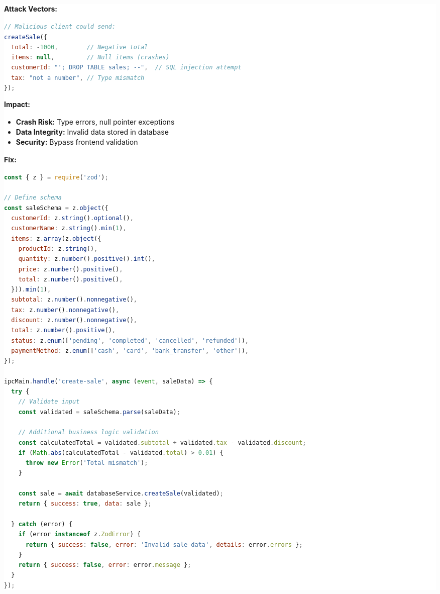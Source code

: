 **Attack Vectors:**
```javascript
// Malicious client could send:
createSale({
  total: -1000,        // Negative total
  items: null,         // Null items (crashes)
  customerId: "'; DROP TABLE sales; --",  // SQL injection attempt
  tax: "not a number", // Type mismatch
});
```

**Impact:**  
- **Crash Risk:** Type errors, null pointer exceptions
- **Data Integrity:** Invalid data stored in database
- **Security:** Bypass frontend validation

**Fix:**
```javascript
const { z } = require('zod');

// Define schema
const saleSchema = z.object({
  customerId: z.string().optional(),
  customerName: z.string().min(1),
  items: z.array(z.object({
    productId: z.string(),
    quantity: z.number().positive().int(),
    price: z.number().positive(),
    total: z.number().positive(),
  })).min(1),
  subtotal: z.number().nonnegative(),
  tax: z.number().nonnegative(),
  discount: z.number().nonnegative(),
  total: z.number().positive(),
  status: z.enum(['pending', 'completed', 'cancelled', 'refunded']),
  paymentMethod: z.enum(['cash', 'card', 'bank_transfer', 'other']),
});

ipcMain.handle('create-sale', async (event, saleData) => {
  try {
    // Validate input
    const validated = saleSchema.parse(saleData);
    
    // Additional business logic validation
    const calculatedTotal = validated.subtotal + validated.tax - validated.discount;
    if (Math.abs(calculatedTotal - validated.total) > 0.01) {
      throw new Error('Total mismatch');
    }
    
    const sale = await databaseService.createSale(validated);
    return { success: true, data: sale };
    
  } catch (error) {
    if (error instanceof z.ZodError) {
      return { success: false, error: 'Invalid sale data', details: error.errors };
    }
    return { success: false, error: error.message };
  }
});
```
